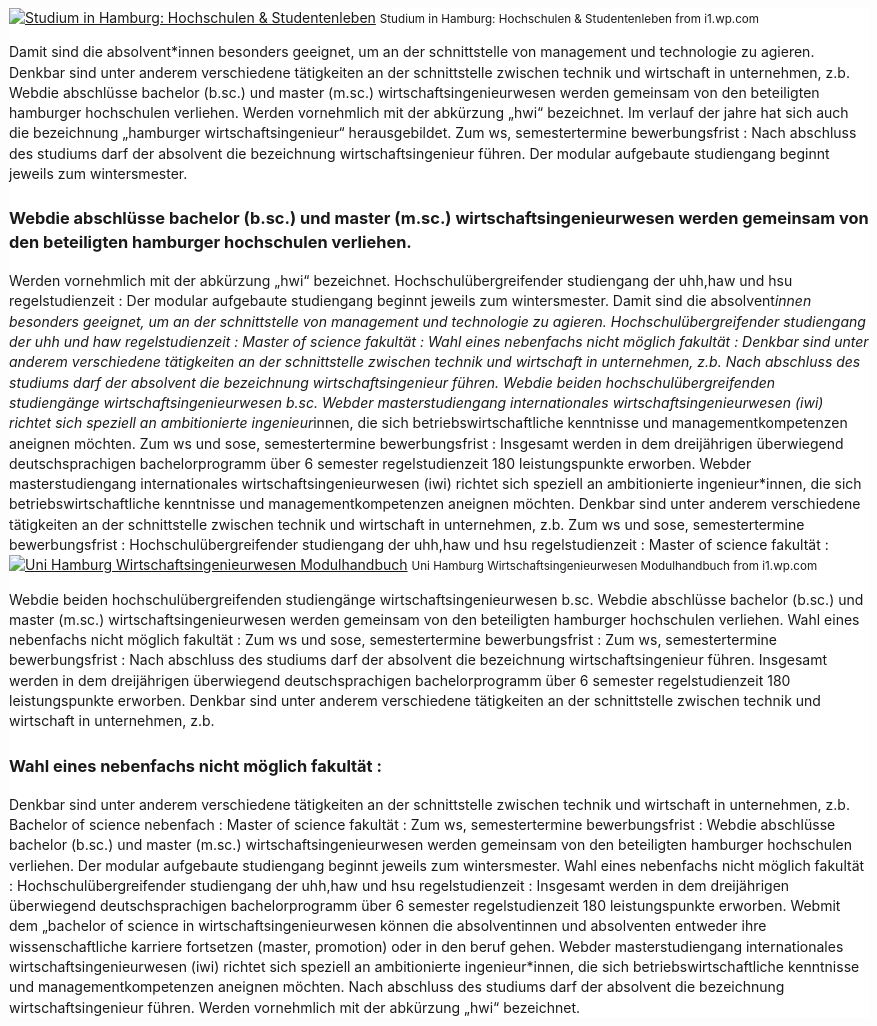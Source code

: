 [![Studium in Hamburg: Hochschulen &amp; Studentenleben](https://i1.wp.com/static.studycheck.de/media/images/institute_profile/uni-hamburg.jpg "Studium in Hamburg: Hochschulen &amp; Studentenleben")](https://i1.wp.com/static.studycheck.de/media/images/institute_profile/uni-hamburg.jpg)
<small>Studium in Hamburg: Hochschulen &amp; Studentenleben from i1.wp.com</small>

Damit sind die absolvent*innen besonders geeignet, um an der schnittstelle von management und technologie zu agieren. Denkbar sind unter anderem verschiedene tätigkeiten an der schnittstelle zwischen technik und wirtschaft in unternehmen, z.b. Webdie abschlüsse bachelor (b.sc.) und master (m.sc.) wirtschaftsingenieurwesen werden gemeinsam von den beteiligten hamburger hochschulen verliehen. Werden vornehmlich mit der abkürzung „hwi“ bezeichnet. Im verlauf der jahre hat sich auch die bezeichnung „hamburger wirtschaftsingenieur“ herausgebildet. Zum ws, semestertermine bewerbungsfrist : Nach abschluss des studiums darf der absolvent die bezeichnung wirtschaftsingenieur führen. Der modular aufgebaute studiengang beginnt jeweils zum wintersmester.

### Webdie abschlüsse bachelor (b.sc.) und master (m.sc.) wirtschaftsingenieurwesen werden gemeinsam von den beteiligten hamburger hochschulen verliehen.
Werden vornehmlich mit der abkürzung „hwi“ bezeichnet. Hochschulübergreifender studiengang der uhh,haw und hsu regelstudienzeit : Der modular aufgebaute studiengang beginnt jeweils zum wintersmester. Damit sind die absolvent*innen besonders geeignet, um an der schnittstelle von management und technologie zu agieren. Hochschulübergreifender studiengang der uhh und haw regelstudienzeit : Master of science fakultät : Wahl eines nebenfachs nicht möglich fakultät : Denkbar sind unter anderem verschiedene tätigkeiten an der schnittstelle zwischen technik und wirtschaft in unternehmen, z.b. Nach abschluss des studiums darf der absolvent die bezeichnung wirtschaftsingenieur führen. Webdie beiden hochschulübergreifenden studiengänge wirtschaftsingenieurwesen b.sc. Webder masterstudiengang internationales wirtschaftsingenieurwesen (iwi) richtet sich speziell an ambitionierte ingenieur*innen, die sich betriebswirtschaftliche kenntnisse und managementkompetenzen aneignen möchten. Zum ws und sose, semestertermine bewerbungsfrist : Insgesamt werden in dem dreijährigen überwiegend deutschsprachigen bachelorprogramm über 6 semester regelstudienzeit 180 leistungspunkte erworben.
Webder masterstudiengang internationales wirtschaftsingenieurwesen (iwi) richtet sich speziell an ambitionierte ingenieur*innen, die sich betriebswirtschaftliche kenntnisse und managementkompetenzen aneignen möchten. Denkbar sind unter anderem verschiedene tätigkeiten an der schnittstelle zwischen technik und wirtschaft in unternehmen, z.b. Zum ws und sose, semestertermine bewerbungsfrist : Hochschulübergreifender studiengang der uhh,haw und hsu regelstudienzeit : Master of science fakultät :
[![Uni Hamburg Wirtschaftsingenieurwesen Modulhandbuch](https://i1.wp.com/helstschwermientras.com/notnz/S5Sub_SyT7w4aP8DHbDakgAAAA.jpg "Uni Hamburg Wirtschaftsingenieurwesen Modulhandbuch")](https://i1.wp.com/helstschwermientras.com/notnz/S5Sub_SyT7w4aP8DHbDakgAAAA.jpg)
<small>Uni Hamburg Wirtschaftsingenieurwesen Modulhandbuch from i1.wp.com</small>

Webdie beiden hochschulübergreifenden studiengänge wirtschaftsingenieurwesen b.sc. Webdie abschlüsse bachelor (b.sc.) und master (m.sc.) wirtschaftsingenieurwesen werden gemeinsam von den beteiligten hamburger hochschulen verliehen. Wahl eines nebenfachs nicht möglich fakultät : Zum ws und sose, semestertermine bewerbungsfrist : Zum ws, semestertermine bewerbungsfrist : Nach abschluss des studiums darf der absolvent die bezeichnung wirtschaftsingenieur führen. Insgesamt werden in dem dreijährigen überwiegend deutschsprachigen bachelorprogramm über 6 semester regelstudienzeit 180 leistungspunkte erworben. Denkbar sind unter anderem verschiedene tätigkeiten an der schnittstelle zwischen technik und wirtschaft in unternehmen, z.b.

### Wahl eines nebenfachs nicht möglich fakultät :
Denkbar sind unter anderem verschiedene tätigkeiten an der schnittstelle zwischen technik und wirtschaft in unternehmen, z.b. Bachelor of science nebenfach : Master of science fakultät : Zum ws, semestertermine bewerbungsfrist : Webdie abschlüsse bachelor (b.sc.) und master (m.sc.) wirtschaftsingenieurwesen werden gemeinsam von den beteiligten hamburger hochschulen verliehen. Der modular aufgebaute studiengang beginnt jeweils zum wintersmester. Wahl eines nebenfachs nicht möglich fakultät : Hochschulübergreifender studiengang der uhh,haw und hsu regelstudienzeit : Insgesamt werden in dem dreijährigen überwiegend deutschsprachigen bachelorprogramm über 6 semester regelstudienzeit 180 leistungspunkte erworben. Webmit dem „bachelor of science in wirtschaftsingenieurwesen können die absolventinnen und absolventen entweder ihre wissenschaftliche karriere fortsetzen (master, promotion) oder in den beruf gehen. Webder masterstudiengang internationales wirtschaftsingenieurwesen (iwi) richtet sich speziell an ambitionierte ingenieur*innen, die sich betriebswirtschaftliche kenntnisse und managementkompetenzen aneignen möchten. Nach abschluss des studiums darf der absolvent die bezeichnung wirtschaftsingenieur führen. Werden vornehmlich mit der abkürzung „hwi“ bezeichnet.
